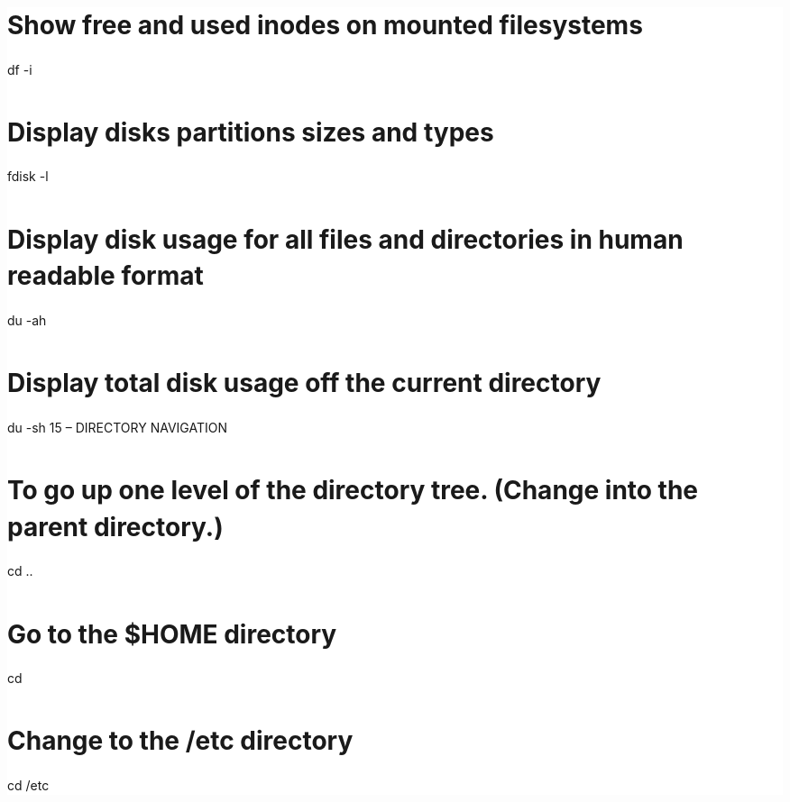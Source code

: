 # Show free and used inodes on mounted filesystems
df -i

# Display disks partitions sizes and types
fdisk -l

# Display disk usage for all files and directories in human readable format
du -ah

# Display total disk usage off the current directory
du -sh
15 – DIRECTORY NAVIGATION
# To go up one level of the directory tree.  (Change into the parent directory.)
cd ..

# Go to the $HOME directory
cd

# Change to the /etc directory
cd /etc


